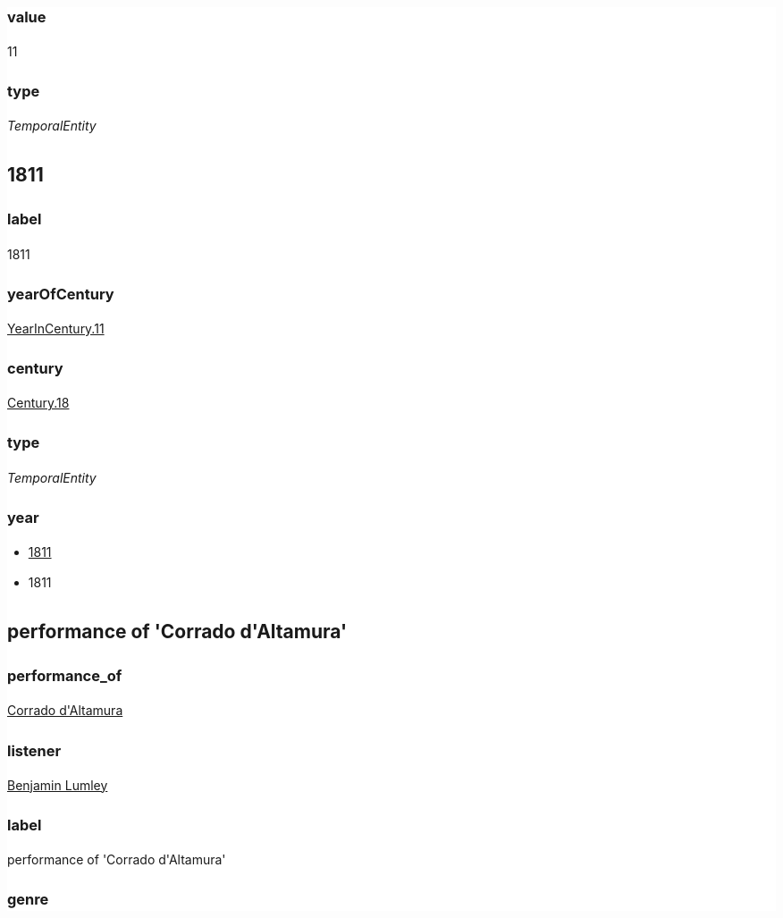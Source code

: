 ### value


11

### type


*TemporalEntity*

## 1811

### label


1811

### yearOfCentury


[YearInCentury.11](#YearInCentury.11)

### century


[Century.18](#Century.18)

### type


*TemporalEntity*

### year

 - [1811](#1811)

 - 1811

## performance of 'Corrado d'Altamura'

### performance_of


[Corrado d'Altamura](#Corrado-d'Altamura)

### listener


[Benjamin Lumley](#Benjamin-Lumley)

### label


performance of 'Corrado d'Altamura'

### genre
